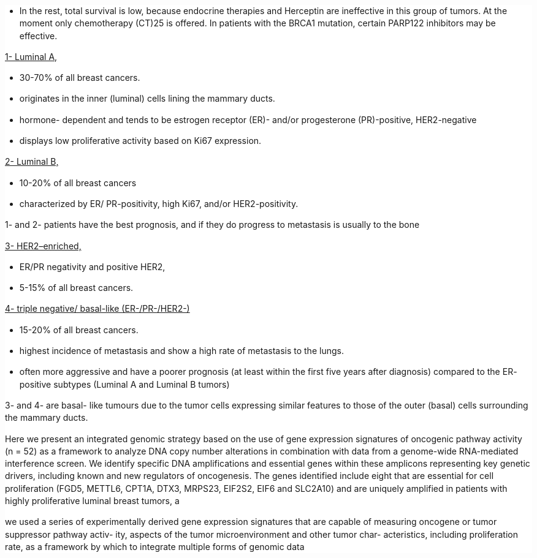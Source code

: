 * In the rest, total survival is low, because endocrine therapies and Herceptin are ineffective in this group of tumors. At the moment only chemotherapy (CT)25 is offered. In patients with the BRCA1 mutation, certain PARP122 inhibitors may be effective.





<u>1- Luminal A,</u> 

* 30-70% of all breast cancers. 

* originates in the inner (luminal) cells lining the mammary ducts. 

* hormone- dependent and tends to be estrogen receptor (ER)- and/or progesterone (PR)-positive, HER2-negative 

* displays low proliferative activity based on Ki67 expression. 

<u>2- Luminal B,</u> 

* 10-20% of all breast cancers 

* characterized by ER/ PR-positivity, high Ki67, and/or HER2-positivity. 

1- and 2- patients have the best prognosis, and if they do progress to metastasis is usually to the bone



<u>3- HER2–enriched,</u>

*  ER/PR negativity and positive HER2,

* 5-15% of all breast cancers. 

<u>4-  triple negative/ basal-like (ER-/PR-/HER2-)</u>

* 15-20% of all breast cancers. 

* highest incidence of metastasis and show a high rate of metastasis to the lungs.

* often more aggressive and have a poorer prognosis (at least within the first five years after diagnosis) compared to the ER- positive subtypes (Luminal A and Luminal B tumors)

3- and 4-  are basal- like tumours due to the tumor cells expressing similar features to those of the outer (basal) cells surrounding the mammary ducts. 

 



Here we present an integrated genomic strategy based on the use of gene expression signatures of oncogenic pathway activity (n = 52) as a framework to analyze DNA copy number alterations in combination with data from a genome-wide RNA-mediated interference screen. We identify specific DNA amplifications and essential genes within these amplicons representing key genetic drivers, including known and new regulators of oncogenesis. The genes identified include eight that are essential for cell proliferation (FGD5, METTL6, CPT1A, DTX3, MRPS23, EIF2S2, EIF6 and SLC2A10) and are uniquely amplified in patients with highly proliferative luminal breast tumors, a



we used a series of experimentally derived gene expression signatures that are capable of measuring oncogene or tumor suppressor pathway activ- ity, aspects of the tumor microenvironment and other tumor char- acteristics, including proliferation rate, as a framework by which to integrate multiple forms of genomic data
